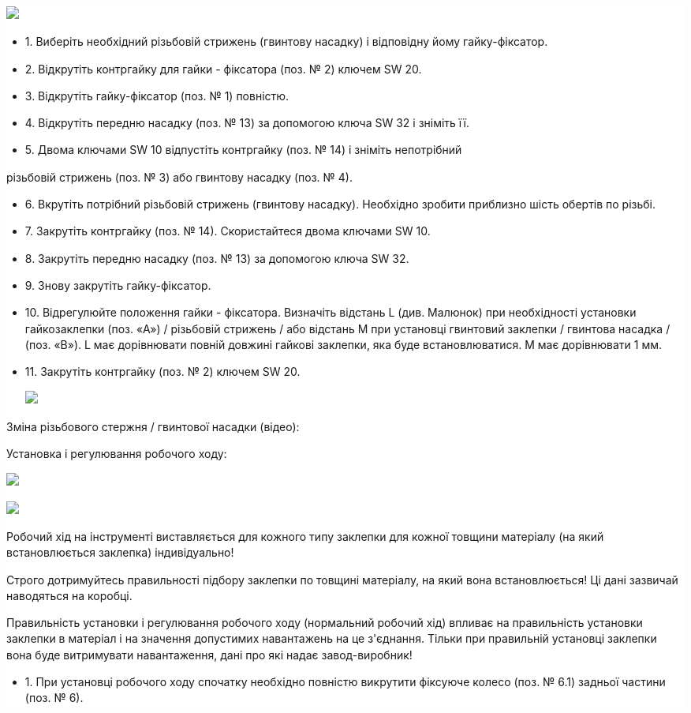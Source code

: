 ![](img/1_Складання_теорія_розпізнаний_files/1_213a3b3034303d3d4f_42353e40564f_403e373f56373d303d3839-15.jpg)

  

*   1\. Виберіть необхідний різьбовій стрижень (гвинтову насадку) і відповідну йому гайку-фіксатор.
    
*   2\. Відкрутіть контргайку для гайки - фіксатора (поз. № 2) ключем SW 20.
    
*   3\. Відкрутіть гайку-фіксатор (поз. № 1) повністю.
    
*   4\. Відкрутіть передню насадку (поз. № 13) за допомогою ключа SW 32 і зніміть її.
    
*   5\. Двома ключами SW 10 відпустіть контргайку (поз. № 14) і зніміть непотрібний
    

різьбовій стрижень (поз. № 3) або гвинтову насадку (поз. № 4).

*   6\. Вкрутіть потрібний різьбовій стрижень (гвинтову насадку). Необхідно зробити приблизно шість обертів по різьбі.
    
*   7\. Закрутіть контргайку (поз. № 14). Скористайтеся двома ключами SW 10.
    
*   8\. Закрутіть передню насадку (поз. № 13) за допомогою ключа SW 32.
    
*   9\. Знову закрутіть гайку-фіксатор.
    
*   10\. Відрегулюйте положення гайки - фіксатора. Визначіть відстань L (див. Малюнок) при необхідності установки гайкозаклепки (поз. «A») / різьбовій стрижень / або відстань М при установці гвинтовий заклепки / гвинтова насадка / (поз. «B»). L має дорівнювати повній довжині гайкові заклепки, яка буде встановлюватися. M має дорівнювати 1 мм.
    
*   11\. Закрутіть контргайку (поз. № 2) ключем SW 20.
    
    ![](img/1_Складання_теорія_розпізнаний_files/1_213a3b3034303d3d4f_42353e40564f_403e373f56373d303d3839-16.jpg)
    
      
    

Зміна різьбового стержня / гвинтової насадки (відео):

Установка і регулювання робочого ходу:

![](img/1_Складання_теорія_розпізнаний_files/1_213a3b3034303d3d4f_42353e40564f_403e373f56373d303d3839-17.jpg)

  

![](img/1_Складання_теорія_розпізнаний_files/1_213a3b3034303d3d4f_42353e40564f_403e373f56373d303d3839-18.jpg)

  

Робочий хід на інструменті виставляється для кожного типу заклепки для кожної товщини матеріалу (на який встановлюється заклепка) індивідуально!

Строго дотримуйтесь правильності підбору заклепки по товщині матеріалу, на який вона встановлюється! Ці дані зазвичай наводяться на коробці.

Правильність установки і регулювання робочого ходу (нормальний робочий хід) впливає на правильність установки заклепки в матеріал і на значення допустимих навантажень на це з'єднання. Тільки при правильній установці заклепки вона буде витримувати навантаження, дані про які надає завод-виробник!

*   1\. При установці робочого ходу спочатку необхідно повністю викрутити фіксуюче колесо (поз. № 6.1) задньої частини (поз. № 6).
    